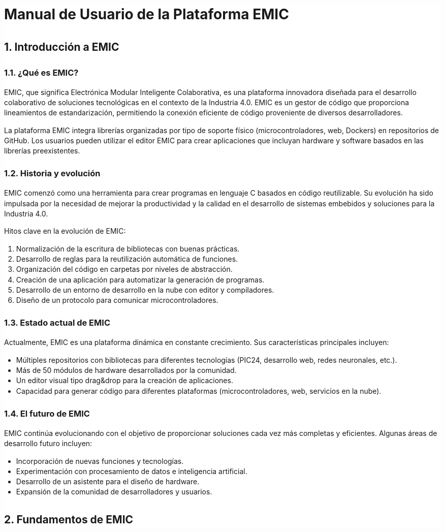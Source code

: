 # Manual de Usuario de la Plataforma EMIC

## 1. Introducción a EMIC

### 1.1. ¿Qué es EMIC?

EMIC, que significa Electrónica Modular Inteligente Colaborativa, es una plataforma innovadora diseñada para el desarrollo colaborativo de soluciones tecnológicas en el contexto de la Industria 4.0. EMIC es un gestor de código que proporciona lineamientos de estandarización, permitiendo la conexión eficiente de código proveniente de diversos desarrolladores.

La plataforma EMIC integra librerías organizadas por tipo de soporte físico (microcontroladores, web, Dockers) en repositorios de GitHub. Los usuarios pueden utilizar el editor EMIC para crear aplicaciones que incluyan hardware y software basados en las librerías preexistentes.

### 1.2. Historia y evolución

EMIC comenzó como una herramienta para crear programas en lenguaje C basados en código reutilizable. Su evolución ha sido impulsada por la necesidad de mejorar la productividad y la calidad en el desarrollo de sistemas embebidos y soluciones para la Industria 4.0.

Hitos clave en la evolución de EMIC:
1. Normalización de la escritura de bibliotecas con buenas prácticas.
2. Desarrollo de reglas para la reutilización automática de funciones.
3. Organización del código en carpetas por niveles de abstracción.
4. Creación de una aplicación para automatizar la generación de programas.
5. Desarrollo de un entorno de desarrollo en la nube con editor y compiladores.
6. Diseño de un protocolo para comunicar microcontroladores.

### 1.3. Estado actual de EMIC

Actualmente, EMIC es una plataforma dinámica en constante crecimiento. Sus características principales incluyen:

- Múltiples repositorios con bibliotecas para diferentes tecnologías (PIC24, desarrollo web, redes neuronales, etc.).
- Más de 50 módulos de hardware desarrollados por la comunidad.
- Un editor visual tipo drag&drop para la creación de aplicaciones.
- Capacidad para generar código para diferentes plataformas (microcontroladores, web, servicios en la nube).

### 1.4. El futuro de EMIC

EMIC continúa evolucionando con el objetivo de proporcionar soluciones cada vez más completas y eficientes. Algunas áreas de desarrollo futuro incluyen:

- Incorporación de nuevas funciones y tecnologías.
- Experimentación con procesamiento de datos e inteligencia artificial.
- Desarrollo de un asistente para el diseño de hardware.
- Expansión de la comunidad de desarrolladores y usuarios.

## 2. Fundamentos de EMIC
